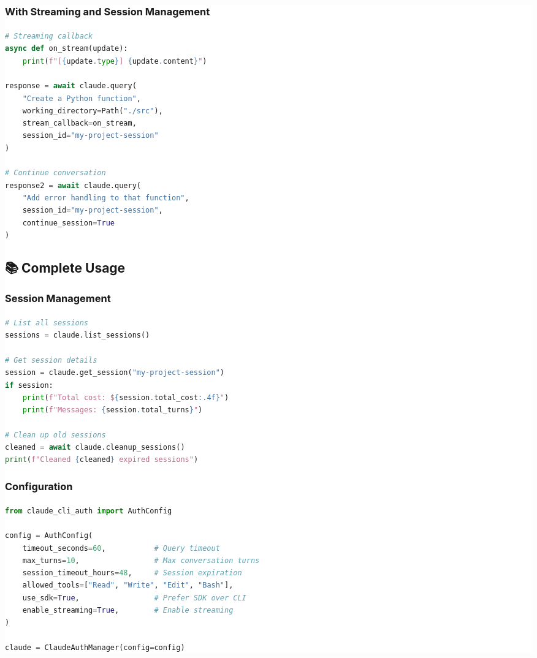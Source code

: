 ### With Streaming and Session Management

```python
# Streaming callback
async def on_stream(update):
    print(f"[{update.type}] {update.content}")

response = await claude.query(
    "Create a Python function",
    working_directory=Path("./src"),
    stream_callback=on_stream,
    session_id="my-project-session"
)

# Continue conversation
response2 = await claude.query(
    "Add error handling to that function",
    session_id="my-project-session",
    continue_session=True
)
```

## 📚 Complete Usage

### Session Management

```python
# List all sessions
sessions = claude.list_sessions()

# Get session details
session = claude.get_session("my-project-session")
if session:
    print(f"Total cost: ${session.total_cost:.4f}")
    print(f"Messages: {session.total_turns}")

# Clean up old sessions
cleaned = await claude.cleanup_sessions()
print(f"Cleaned {cleaned} expired sessions")
```

### Configuration

```python
from claude_cli_auth import AuthConfig

config = AuthConfig(
    timeout_seconds=60,           # Query timeout
    max_turns=10,                 # Max conversation turns
    session_timeout_hours=48,     # Session expiration
    allowed_tools=["Read", "Write", "Edit", "Bash"],
    use_sdk=True,                 # Prefer SDK over CLI
    enable_streaming=True,        # Enable streaming
)

claude = ClaudeAuthManager(config=config)
```
